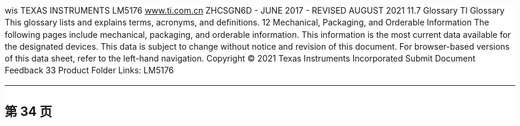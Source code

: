 wis TEXAS INSTRUMENTS LM5176 www.ti.com.cn ZHCSGN6D - JUNE 2017 - REVISED AUGUST 2021 11.7 Glossary TI Glossary This glossary lists and explains terms, acronyms, and definitions. 12 Mechanical, Packaging, and Orderable Information The following pages include mechanical, packaging, and orderable information. This information is the most current data available for the designated devices. This data is subject to change without notice and revision of this document. For browser-based versions of this data sheet, refer to the left-hand navigation. Copyright © 2021 Texas Instruments Incorporated Submit Document Feedback 33 Product Folder Links: LM5176

---

## 第 34 页

